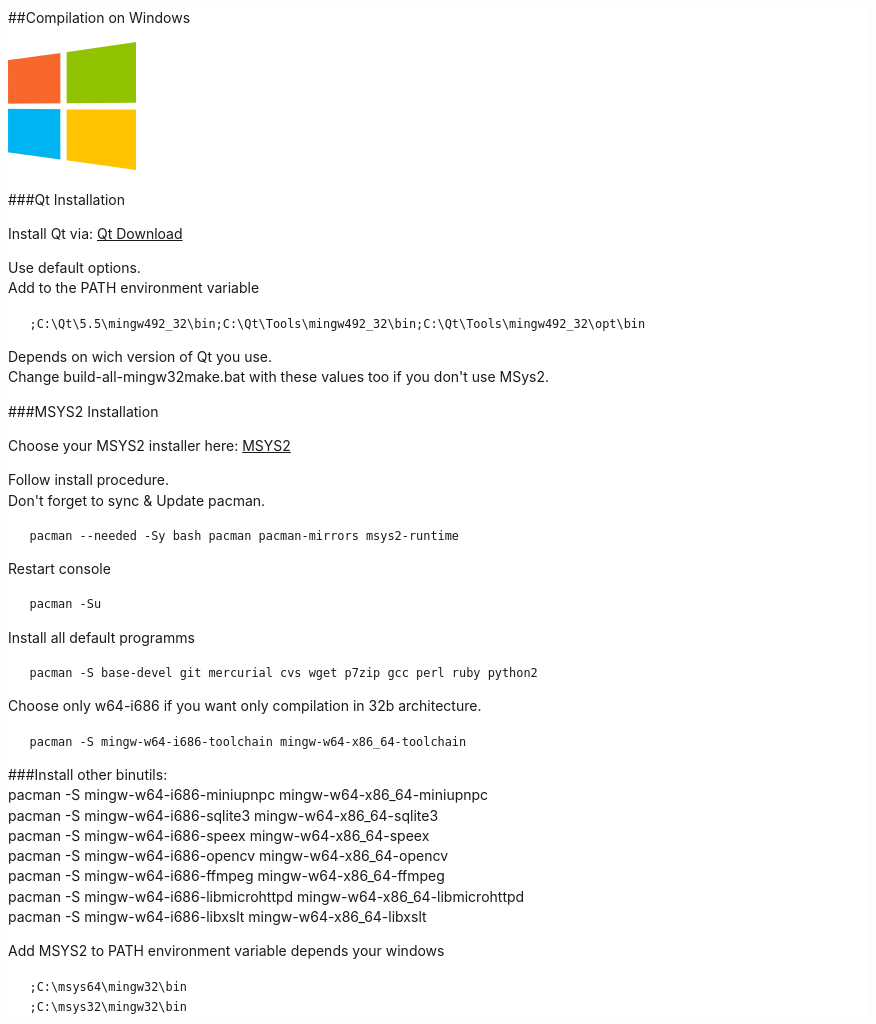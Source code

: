 
##Compilation on Windows


![windows](../img/developer/windows_logo.png "Windows")

###Qt Installation

Install Qt via: [Qt Download](http://www.qt.io/download/)  

Use default options.  
Add to the PATH environment variable

       ;C:\Qt\5.5\mingw492_32\bin;C:\Qt\Tools\mingw492_32\bin;C:\Qt\Tools\mingw492_32\opt\bin  

Depends on wich version of Qt you use.  
Change build-all-mingw32make.bat with these values too if you don't use MSys2.  

###MSYS2 Installation

Choose your MSYS2 installer here: [MSYS2](http://msys2.github.io/)

Follow install procedure.  
Don't forget to sync & Update pacman.  

       pacman --needed -Sy bash pacman pacman-mirrors msys2-runtime  

Restart console  

       pacman -Su  

Install all default programms  

       pacman -S base-devel git mercurial cvs wget p7zip gcc perl ruby python2  

Choose only w64-i686 if you want only compilation in 32b architecture.  

       pacman -S mingw-w64-i686-toolchain mingw-w64-x86_64-toolchain  

###Install other binutils:   
       pacman -S mingw-w64-i686-miniupnpc mingw-w64-x86_64-miniupnpc  
       pacman -S mingw-w64-i686-sqlite3 mingw-w64-x86_64-sqlite3  
       pacman -S mingw-w64-i686-speex mingw-w64-x86_64-speex  
       pacman -S mingw-w64-i686-opencv mingw-w64-x86_64-opencv  
       pacman -S mingw-w64-i686-ffmpeg mingw-w64-x86_64-ffmpeg  
       pacman -S mingw-w64-i686-libmicrohttpd mingw-w64-x86_64-libmicrohttpd  
       pacman -S mingw-w64-i686-libxslt mingw-w64-x86_64-libxslt  

Add MSYS2 to PATH environment variable depends your windows  

       ;C:\msys64\mingw32\bin
       ;C:\msys32\mingw32\bin

